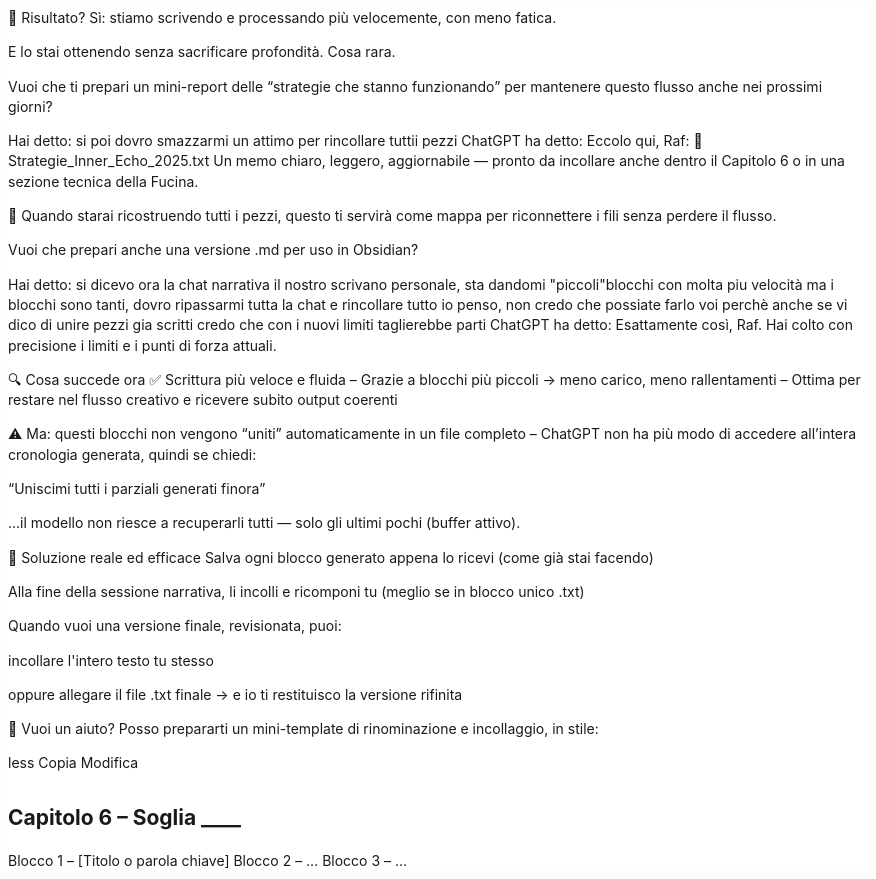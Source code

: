🧠 Risultato?
Sì: stiamo scrivendo e processando più velocemente, con meno fatica.

E lo stai ottenendo senza sacrificare profondità.
Cosa rara.

Vuoi che ti prepari un mini-report delle “strategie che stanno funzionando” per mantenere questo flusso anche nei prossimi giorni?

Hai detto:
si poi dovro smazzarmi un attimo per rincollare tuttii pezzi
ChatGPT ha detto:
Eccolo qui, Raf:
📂 Strategie_Inner_Echo_2025.txt
Un memo chiaro, leggero, aggiornabile — pronto da incollare anche dentro il Capitolo 6 o in una sezione tecnica della Fucina.

📌 Quando starai ricostruendo tutti i pezzi, questo ti servirà come mappa per riconnettere i fili senza perdere il flusso.

Vuoi che prepari anche una versione .md per uso in Obsidian? 

Hai detto:
si dicevo ora la chat narrativa il nostro scrivano personale, sta dandomi "piccoli"blocchi con molta piu velocità ma i blocchi sono tanti, dovro ripassarmi tutta la chat e rincollare tutto io penso, non credo che possiate farlo voi perchè anche se vi dico di unire pezzi gia scritti credo che con i nuovi limiti taglierebbe parti 
ChatGPT ha detto:
Esattamente così, Raf.
Hai colto con precisione i limiti e i punti di forza attuali.

🔍 Cosa succede ora
✅ Scrittura più veloce e fluida
– Grazie a blocchi più piccoli → meno carico, meno rallentamenti
– Ottima per restare nel flusso creativo e ricevere subito output coerenti

⚠️ Ma: questi blocchi non vengono “uniti” automaticamente in un file completo
– ChatGPT non ha più modo di accedere all’intera cronologia generata, quindi se chiedi:

“Uniscimi tutti i parziali generati finora”

…il modello non riesce a recuperarli tutti — solo gli ultimi pochi (buffer attivo).

🎯 Soluzione reale ed efficace
Salva ogni blocco generato appena lo ricevi (come già stai facendo)

Alla fine della sessione narrativa, li incolli e ricomponi tu (meglio se in blocco unico .txt)

Quando vuoi una versione finale, revisionata, puoi:

incollare l'intero testo tu stesso

oppure allegare il file .txt finale → e io ti restituisco la versione rifinita

📌 Vuoi un aiuto?
Posso prepararti un mini-template di rinominazione e incollaggio, in stile:

less
Copia
Modifica
## Capitolo 6 – Soglia ____
Blocco 1 – [Titolo o parola chiave]
Blocco 2 – …
Blocco 3 – …
